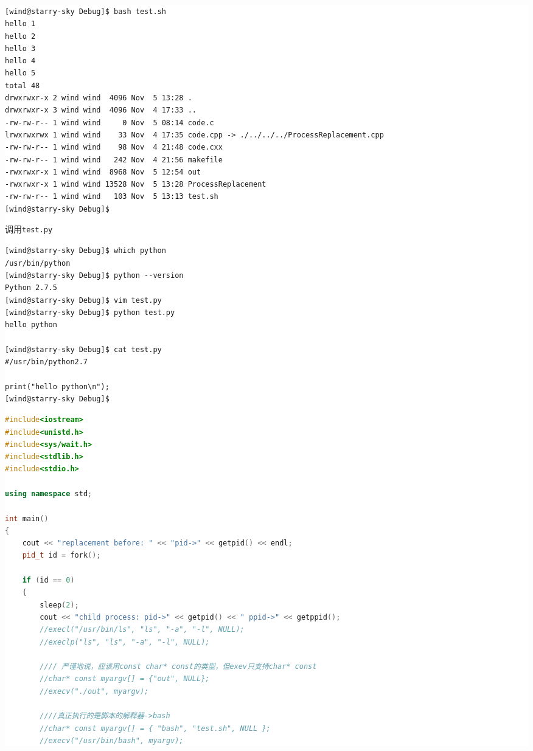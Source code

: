 ```shell
[wind@starry-sky Debug]$ bash test.sh
hello 1
hello 2
hello 3
hello 4
hello 5
total 48
drwxrwxr-x 2 wind wind  4096 Nov  5 13:28 .
drwxrwxr-x 3 wind wind  4096 Nov  4 17:33 ..
-rw-rw-r-- 1 wind wind     0 Nov  5 08:14 code.c
lrwxrwxrwx 1 wind wind    33 Nov  4 17:35 code.cpp -> ./../../../ProcessReplacement.cpp
-rw-rw-r-- 1 wind wind    98 Nov  4 21:48 code.cxx
-rw-rw-r-- 1 wind wind   242 Nov  4 21:56 makefile
-rwxrwxr-x 1 wind wind  8968 Nov  5 12:54 out
-rwxrwxr-x 1 wind wind 13528 Nov  5 13:28 ProcessReplacement
-rw-rw-r-- 1 wind wind   103 Nov  5 13:13 test.sh
[wind@starry-sky Debug]$
```

调用`test.py`

```shell
[wind@starry-sky Debug]$ which python
/usr/bin/python
[wind@starry-sky Debug]$ python --version
Python 2.7.5
[wind@starry-sky Debug]$ vim test.py
[wind@starry-sky Debug]$ python test.py
hello python

[wind@starry-sky Debug]$ cat test.py
#/usr/bin/python2.7

print("hello python\n");
[wind@starry-sky Debug]$
```

```cpp
#include<iostream>
#include<unistd.h>
#include<sys/wait.h>
#include<stdlib.h>
#include<stdio.h>

using namespace std;

int main()
{
	cout << "replacement before: " << "pid->" << getpid() << endl;
	pid_t id = fork();

	if (id == 0)
	{
		sleep(2);
		cout << "child process: pid->" << getpid() << " ppid->" << getppid();
		//execl("/usr/bin/ls", "ls", "-a", "-l", NULL);
		//execlp("ls", "ls", "-a", "-l", NULL);

		//// 严谨地说，应该用const char* const的类型，但exev只支持char* const
		//char* const myargv[] = {"out", NULL};
		//execv("./out", myargv);

		////真正执行的是脚本的解释器->bash
		//char* const myargv[] = { "bash", "test.sh", NULL };
		//execv("/usr/bin/bash", myargv);
```
